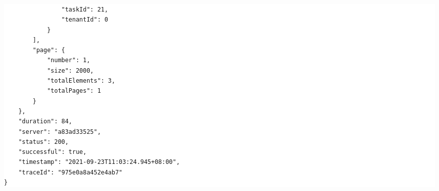 ```shell
                "taskId": 21,
                "tenantId": 0
            }
        ],
        "page": {
            "number": 1,
            "size": 2000,
            "totalElements": 3,
            "totalPages": 1
        }
    },
    "duration": 84,
    "server": "a83ad33525",
    "status": 200,
    "successful": true,
    "timestamp": "2021-09-23T11:03:24.945+08:00",
    "traceId": "975e0a8a452e4ab7"
}
```


